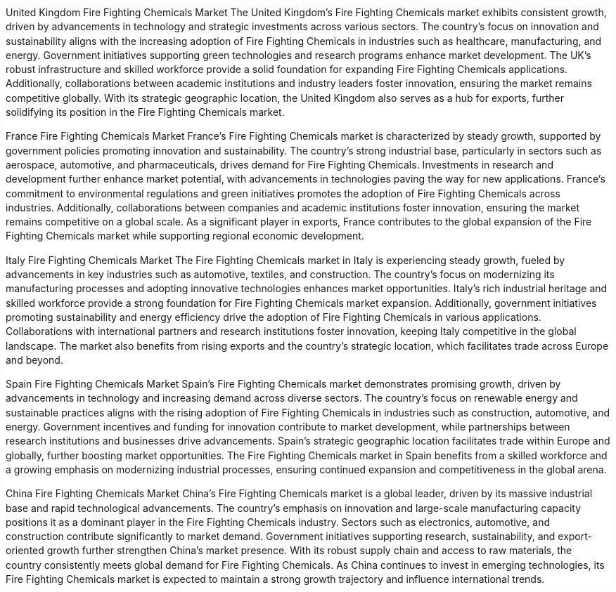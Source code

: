 United Kingdom Fire Fighting Chemicals Market
The United Kingdom’s Fire Fighting Chemicals market exhibits consistent growth, driven by advancements in technology and strategic investments across various sectors. The country’s focus on innovation and sustainability aligns with the increasing adoption of Fire Fighting Chemicals in industries such as healthcare, manufacturing, and energy. Government initiatives supporting green technologies and research programs enhance market development. The UK’s robust infrastructure and skilled workforce provide a solid foundation for expanding Fire Fighting Chemicals applications. Additionally, collaborations between academic institutions and industry leaders foster innovation, ensuring the market remains competitive globally. With its strategic geographic location, the United Kingdom also serves as a hub for exports, further solidifying its position in the Fire Fighting Chemicals market.

France Fire Fighting Chemicals Market
France’s Fire Fighting Chemicals market is characterized by steady growth, supported by government policies promoting innovation and sustainability. The country’s strong industrial base, particularly in sectors such as aerospace, automotive, and pharmaceuticals, drives demand for Fire Fighting Chemicals. Investments in research and development further enhance market potential, with advancements in technologies paving the way for new applications. France’s commitment to environmental regulations and green initiatives promotes the adoption of Fire Fighting Chemicals across industries. Additionally, collaborations between companies and academic institutions foster innovation, ensuring the market remains competitive on a global scale. As a significant player in exports, France contributes to the global expansion of the Fire Fighting Chemicals market while supporting regional economic development.

Italy Fire Fighting Chemicals Market
The Fire Fighting Chemicals market in Italy is experiencing steady growth, fueled by advancements in key industries such as automotive, textiles, and construction. The country’s focus on modernizing its manufacturing processes and adopting innovative technologies enhances market opportunities. Italy’s rich industrial heritage and skilled workforce provide a strong foundation for Fire Fighting Chemicals market expansion. Additionally, government initiatives promoting sustainability and energy efficiency drive the adoption of Fire Fighting Chemicals in various applications. Collaborations with international partners and research institutions foster innovation, keeping Italy competitive in the global landscape. The market also benefits from rising exports and the country’s strategic location, which facilitates trade across Europe and beyond.

Spain Fire Fighting Chemicals Market
Spain’s Fire Fighting Chemicals market demonstrates promising growth, driven by advancements in technology and increasing demand across diverse sectors. The country’s focus on renewable energy and sustainable practices aligns with the rising adoption of Fire Fighting Chemicals in industries such as construction, automotive, and energy. Government incentives and funding for innovation contribute to market development, while partnerships between research institutions and businesses drive advancements. Spain’s strategic geographic location facilitates trade within Europe and globally, further boosting market opportunities. The Fire Fighting Chemicals market in Spain benefits from a skilled workforce and a growing emphasis on modernizing industrial processes, ensuring continued expansion and competitiveness in the global arena.

China Fire Fighting Chemicals Market
China’s Fire Fighting Chemicals market is a global leader, driven by its massive industrial base and rapid technological advancements. The country’s emphasis on innovation and large-scale manufacturing capacity positions it as a dominant player in the Fire Fighting Chemicals industry. Sectors such as electronics, automotive, and construction contribute significantly to market demand. Government initiatives supporting research, sustainability, and export-oriented growth further strengthen China’s market presence. With its robust supply chain and access to raw materials, the country consistently meets global demand for Fire Fighting Chemicals. As China continues to invest in emerging technologies, its Fire Fighting Chemicals market is expected to maintain a strong growth trajectory and influence international trends.
